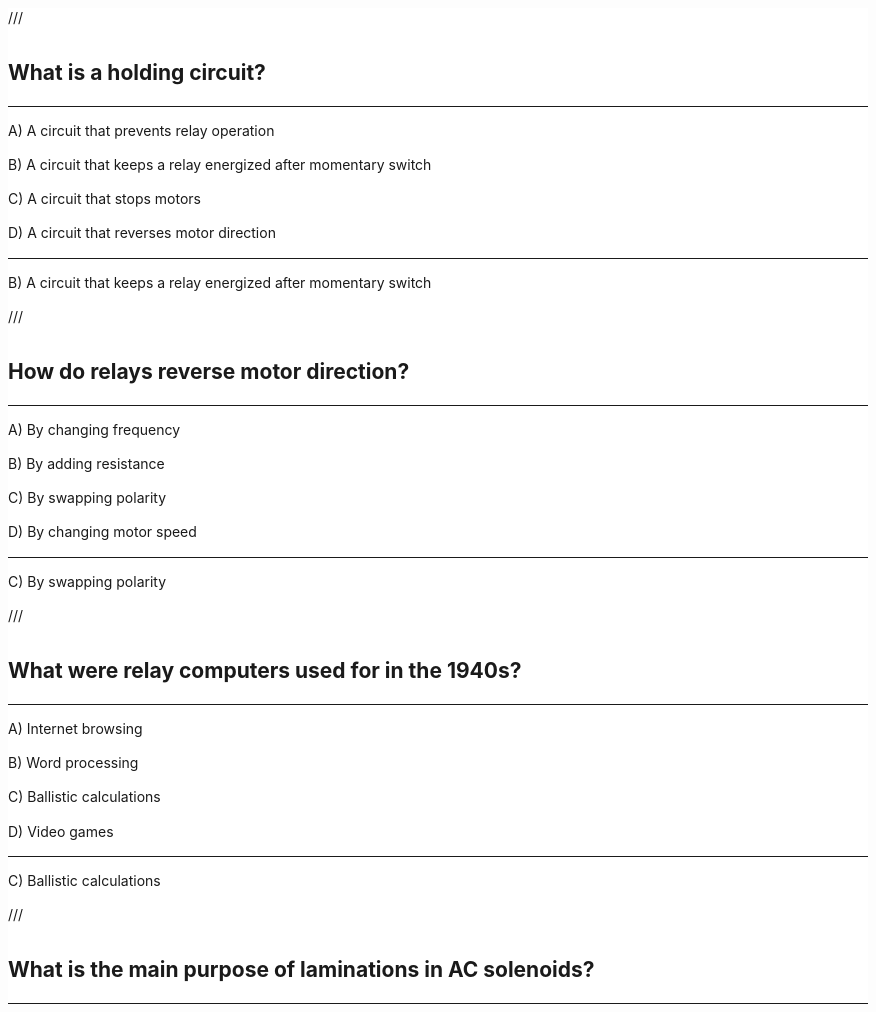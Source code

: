 ///

## What is a holding circuit?

---

A) A circuit that prevents relay operation

B) A circuit that keeps a relay energized after momentary switch

C) A circuit that stops motors

D) A circuit that reverses motor direction

---

B) A circuit that keeps a relay energized after momentary switch

///

## How do relays reverse motor direction?

---

A) By changing frequency

B) By adding resistance

C) By swapping polarity

D) By changing motor speed

---

C) By swapping polarity

///

## What were relay computers used for in the 1940s?

---

A) Internet browsing

B) Word processing

C) Ballistic calculations

D) Video games

---

C) Ballistic calculations

///

## What is the main purpose of laminations in AC solenoids?

---
